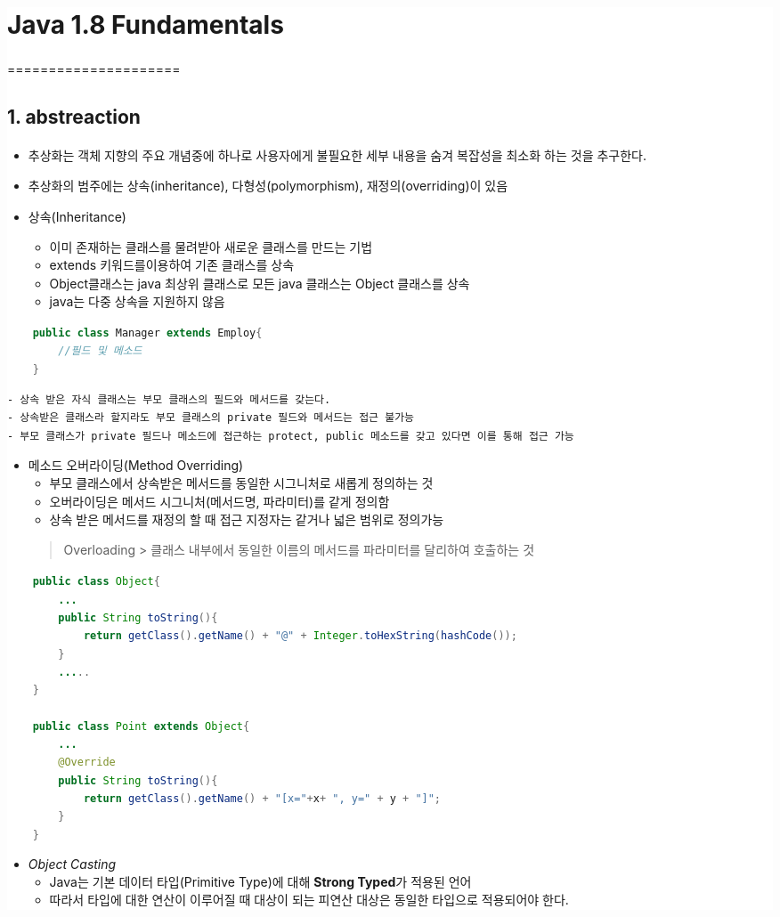 # Java 1.8 Fundamentals
=====================

## 1. abstreaction

* 추상화는 객체 지향의 주요 개념중에 하나로 사용자에게 불필요한 세부 내용을 숨겨 복잡성을 최소화 하는 것을 추구한다.
* 추상화의 범주에는 상속(inheritance), 다형성(polymorphism), 재정의(overriding)이 있음


* 상속(Inheritance)
	- 이미 존재하는 클래스를 물려받아 새로운 클래스를 만드는 기법
	- extends 키워드를이용하여 기존 클래스를 상속
	- Object클래스는 java 최상위 클래스로 모든 java 클래스는 Object 클래스를 상속
	- java는 다중 상속을 지원하지 않음

```java
	public class Manager extends Employ{
		//필드 및 메소드
	}
```

	- 상속 받은 자식 클래스는 부모 클래스의 필드와 메서드를 갖는다.
	- 상속받은 클래스라 할지라도 부모 클래스의 private 필드와 메서드는 접근 불가능
	- 부모 클래스가 private 필드나 메소드에 접근하는 protect, public 메소드를 갖고 있다면 이를 통해 접근 가능


* 메소드 오버라이딩(Method Overriding)
	- 부모 클래스에서 상속받은 메서드를 동일한 시그니처로 새롭게 정의하는 것
	- 오버라이딩은 메서드 시그니처(메서드명, 파라미터)를 같게 정의함
	- 상속 받은 메서드를 재정의 할 때 접근 지정자는 같거나 넓은 범위로 정의가능
	> Overloading
		> 클래스 내부에서 동일한 이름의 메서드를 파라미터를 달리하여 호출하는 것
```java
	public class Object{
		...
		public String toString(){
			return getClass().getName() + "@" + Integer.toHexString(hashCode());
		}
		.....
	}

	public class Point extends Object{
		...
		@Override
		public String toString(){
			return getClass().getName() + "[x="+x+ ", y=" + y + "]";
		}
	}
```

* *Object Casting*
	- Java는 기본 데이터 타입(Primitive Type)에 대해 **Strong Typed**가 적용된 언어
	- 따라서 타입에 대한 연산이 이루어질 때 대상이 되는 피연산 대상은 동일한 타입으로 적용되어야 한다.
